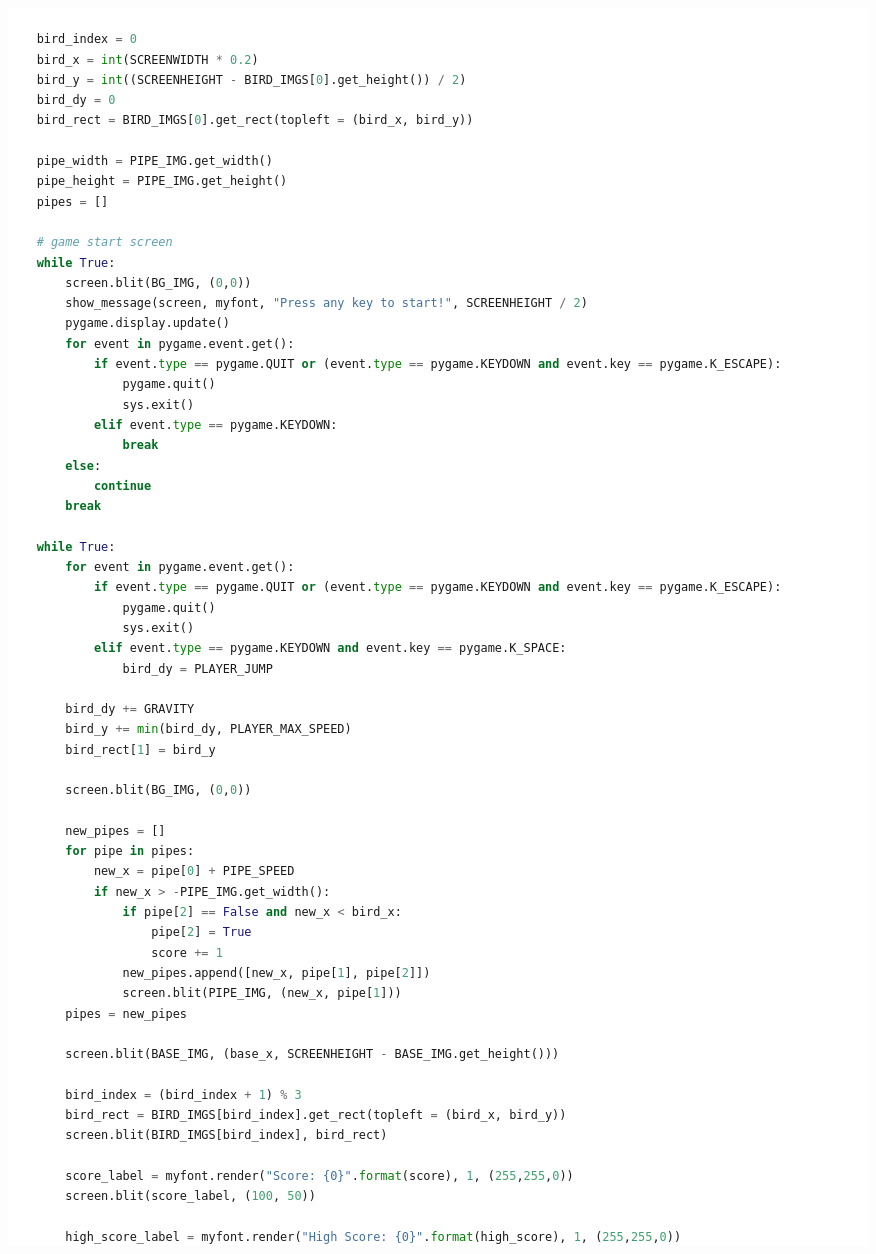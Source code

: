 ```python

    bird_index = 0
    bird_x = int(SCREENWIDTH * 0.2)
    bird_y = int((SCREENHEIGHT - BIRD_IMGS[0].get_height()) / 2)
    bird_dy = 0  
    bird_rect = BIRD_IMGS[0].get_rect(topleft = (bird_x, bird_y))

    pipe_width = PIPE_IMG.get_width()
    pipe_height = PIPE_IMG.get_height()
    pipes = []

    # game start screen
    while True:
        screen.blit(BG_IMG, (0,0))
        show_message(screen, myfont, "Press any key to start!", SCREENHEIGHT / 2)
        pygame.display.update()
        for event in pygame.event.get():
            if event.type == pygame.QUIT or (event.type == pygame.KEYDOWN and event.key == pygame.K_ESCAPE):
                pygame.quit()
                sys.exit()
            elif event.type == pygame.KEYDOWN:
                break
        else:
            continue
        break

    while True:
        for event in pygame.event.get():
            if event.type == pygame.QUIT or (event.type == pygame.KEYDOWN and event.key == pygame.K_ESCAPE):
                pygame.quit()
                sys.exit()
            elif event.type == pygame.KEYDOWN and event.key == pygame.K_SPACE:
                bird_dy = PLAYER_JUMP

        bird_dy += GRAVITY
        bird_y += min(bird_dy, PLAYER_MAX_SPEED)
        bird_rect[1] = bird_y

        screen.blit(BG_IMG, (0,0))  

        new_pipes = []
        for pipe in pipes:
            new_x = pipe[0] + PIPE_SPEED
            if new_x > -PIPE_IMG.get_width():
                if pipe[2] == False and new_x < bird_x:
                    pipe[2] = True
                    score += 1
                new_pipes.append([new_x, pipe[1], pipe[2]])
                screen.blit(PIPE_IMG, (new_x, pipe[1]))  
        pipes = new_pipes

        screen.blit(BASE_IMG, (base_x, SCREENHEIGHT - BASE_IMG.get_height()))  

        bird_index = (bird_index + 1) % 3
        bird_rect = BIRD_IMGS[bird_index].get_rect(topleft = (bird_x, bird_y))
        screen.blit(BIRD_IMGS[bird_index], bird_rect)

        score_label = myfont.render("Score: {0}".format(score), 1, (255,255,0))  
        screen.blit(score_label, (100, 50))

        high_score_label = myfont.render("High Score: {0}".format(high_score), 1, (255,255,0)) 
```